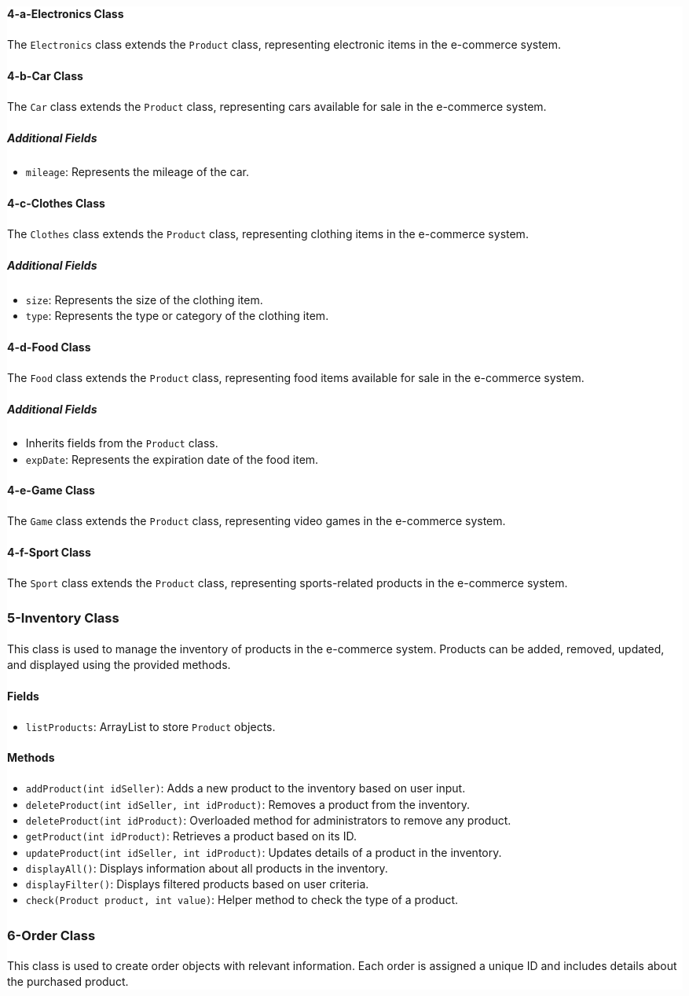 #### 4-a-Electronics Class
The `Electronics` class extends the `Product` class, representing electronic items in the e-commerce system.

#### 4-b-Car Class
The `Car` class extends the `Product` class, representing cars available for sale in the e-commerce system.

##### Additional Fields
* `mileage`: Represents the mileage of the car.

#### 4-c-Clothes Class
The `Clothes` class extends the `Product` class, representing clothing items in the e-commerce system.

##### Additional Fields
* `size`: Represents the size of the clothing item.
* `type`: Represents the type or category of the clothing item.

#### 4-d-Food Class
The `Food` class extends the `Product` class, representing food items available for sale in the e-commerce system.

##### Additional Fields
* Inherits fields from the `Product` class.
* `expDate`: Represents the expiration date of the food item.

#### 4-e-Game Class
The `Game` class extends the `Product` class, representing video games in the e-commerce system.

#### 4-f-Sport Class
The `Sport` class extends the `Product` class, representing sports-related products in the e-commerce system.

### 5-Inventory Class
This class is used to manage the inventory of products in the e-commerce system. Products can be added, removed, updated, and displayed using the provided methods.

#### Fields
* `listProducts`: ArrayList to store `Product` objects.

#### Methods
* `addProduct(int idSeller)`: Adds a new product to the inventory based on user input.
* `deleteProduct(int idSeller, int idProduct)`: Removes a product from the inventory.
* `deleteProduct(int idProduct)`: Overloaded method for administrators to remove any product.
* `getProduct(int idProduct)`: Retrieves a product based on its ID.
* `updateProduct(int idSeller, int idProduct)`: Updates details of a product in the inventory.
* `displayAll()`: Displays information about all products in the inventory.
* `displayFilter()`: Displays filtered products based on user criteria.
* `check(Product product, int value)`: Helper method to check the type of a product.

### 6-Order Class
This class is used to create order objects with relevant information. Each order is assigned a unique ID and includes details about the purchased product.
